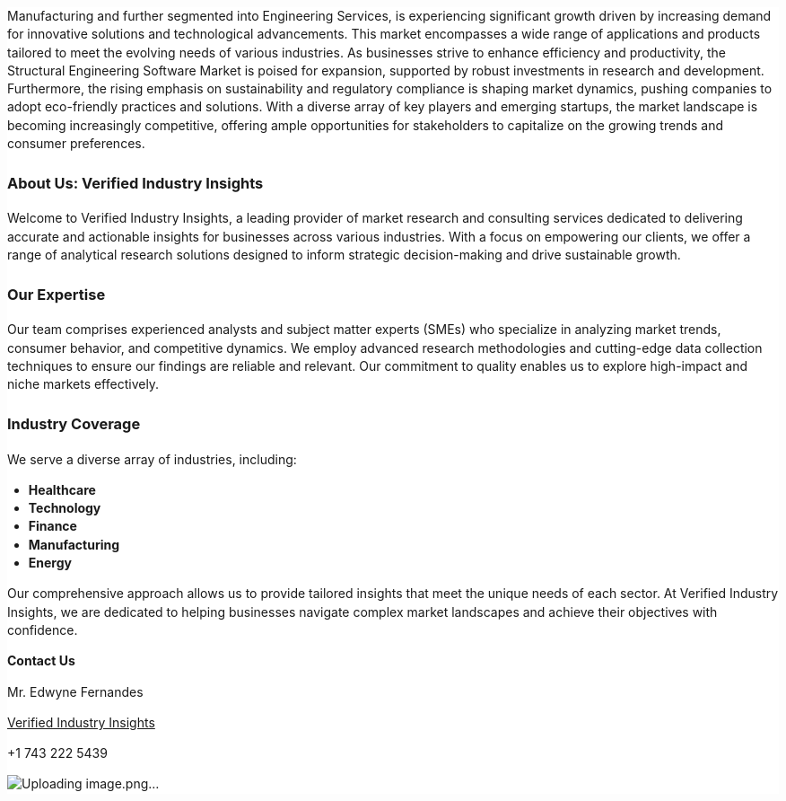 Manufacturing and further segmented into Engineering Services, is experiencing significant growth driven by increasing demand for innovative solutions and technological advancements. This market encompasses a wide range of applications and products tailored to meet the evolving needs of various industries. As businesses strive to enhance efficiency and productivity, the Structural Engineering Software Market is poised for expansion, supported by robust investments in research and development. Furthermore, the rising emphasis on sustainability and regulatory compliance is shaping market dynamics, pushing companies to adopt eco-friendly practices and solutions. With a diverse array of key players and emerging startups, the market landscape is becoming increasingly competitive, offering ample opportunities for stakeholders to capitalize on the growing trends and consumer preferences.</p><h3>About Us: Verified Industry Insights</h3><p>Welcome to Verified Industry Insights, a leading provider of market research and consulting services dedicated to delivering accurate and actionable insights for businesses across various industries. With a focus on empowering our clients, we offer a range of analytical research solutions designed to inform strategic decision-making and drive sustainable growth.</p><h3>Our Expertise</h3><p>Our team comprises experienced analysts and subject matter experts (SMEs) who specialize in analyzing market trends, consumer behavior, and competitive dynamics. We employ advanced research methodologies and cutting-edge data collection techniques to ensure our findings are reliable and relevant. Our commitment to quality enables us to explore high-impact and niche markets effectively.</p><h3>Industry Coverage</h3><p>We serve a diverse array of industries, including:</p><ul><li><strong>Healthcare</strong></li><li><strong>Technology</strong></li><li><strong>Finance</strong></li><li><strong>Manufacturing</strong></li><li><strong>Energy</strong></li></ul><p>Our comprehensive approach allows us to provide tailored insights that meet the unique needs of each sector. At Verified Industry Insights, we are dedicated to helping businesses navigate complex market landscapes and achieve their objectives with confidence.</p><p><strong>Contact Us</strong></p><p>Mr. Edwyne Fernandes</p><p><a href="https://www.verifiedindustryinsights.com/">Verified Industry Insights</a></p><p>+1 743 222 5439</p>
![Uploading image.png…]()
